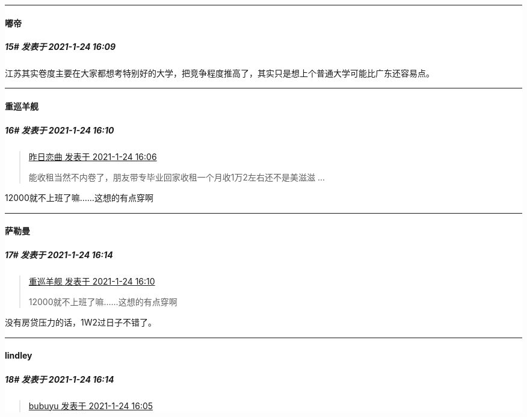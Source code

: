





*****

####  嘟帝  
##### 15#       发表于 2021-1-24 16:09




江苏其实卷度主要在大家都想考特别好的大学，把竞争程度推高了，其实只是想上个普通大学可能比广东还容易点。







*****

####  重巡羊舰  
##### 16#       发表于 2021-1-24 16:10



<blockquote><a href="httphttps://bbs.saraba1st.com/2b/forum.php?mod=redirect&amp;goto=findpost&amp;pid=50131462&amp;ptid=1984422" target="_blank">昨日恋曲 发表于 2021-1-24 16:06</a>

能收租当然不内卷了，朋友带专毕业回家收租一个月收1万2左右还不是美滋滋 ...</blockquote>
12000就不上班了嘛……这想的有点穿啊







*****

####  萨勒曼  
##### 17#       发表于 2021-1-24 16:14



<blockquote><a href="httphttps://bbs.saraba1st.com/2b/forum.php?mod=redirect&amp;goto=findpost&amp;pid=50131484&amp;ptid=1984422" target="_blank">重巡羊舰 发表于 2021-1-24 16:10</a>

12000就不上班了嘛……这想的有点穿啊</blockquote>
没有房贷压力的话，1W2过日子不错了。







*****

####  lindley  
##### 18#       发表于 2021-1-24 16:14



<blockquote><a href="httphttps://bbs.saraba1st.com/2b/forum.php?mod=redirect&amp;goto=findpost&amp;pid=50131460&amp;ptid=1984422" target="_blank">bubuyu 发表于 2021-1-24 16:05</a>
